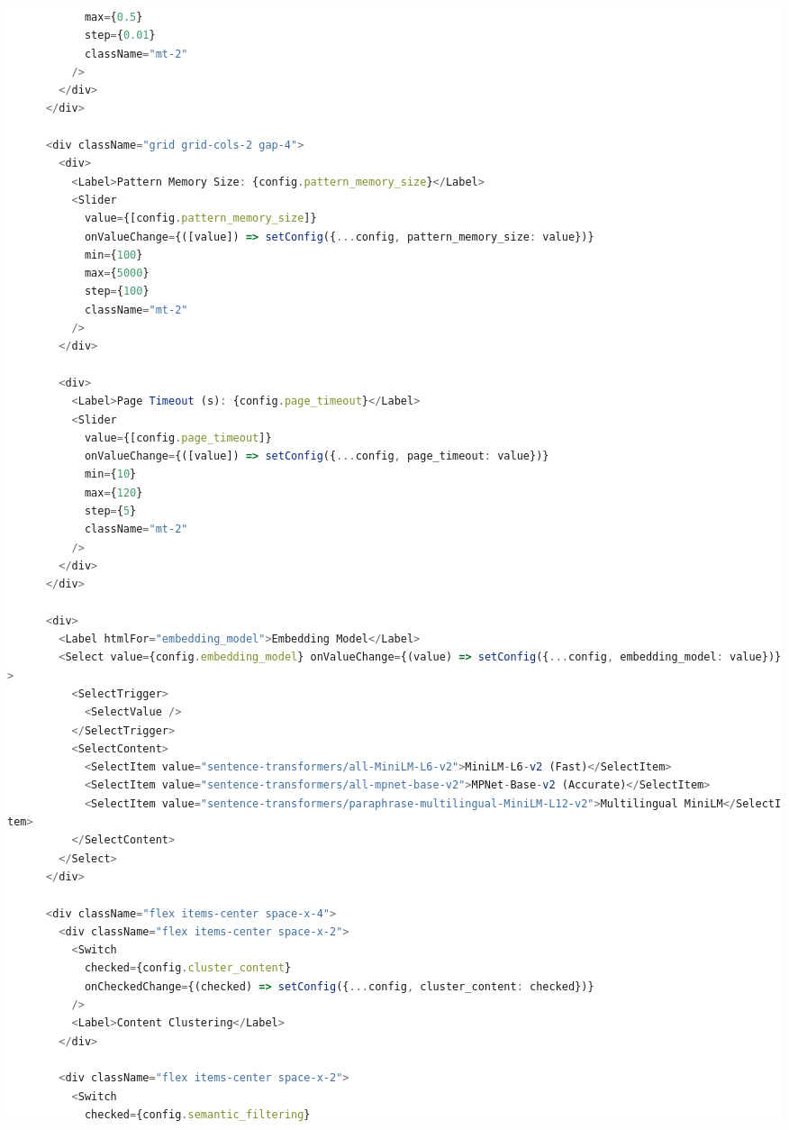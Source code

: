 ```typescript
            max={0.5}
            step={0.01}
            className="mt-2"
          />
        </div>
      </div>
      
      <div className="grid grid-cols-2 gap-4">
        <div>
          <Label>Pattern Memory Size: {config.pattern_memory_size}</Label>
          <Slider
            value={[config.pattern_memory_size]}
            onValueChange={([value]) => setConfig({...config, pattern_memory_size: value})}
            min={100}
            max={5000}
            step={100}
            className="mt-2"
          />
        </div>
        
        <div>
          <Label>Page Timeout (s): {config.page_timeout}</Label>
          <Slider
            value={[config.page_timeout]}
            onValueChange={([value]) => setConfig({...config, page_timeout: value})}
            min={10}
            max={120}
            step={5}
            className="mt-2"
          />
        </div>
      </div>
      
      <div>
        <Label htmlFor="embedding_model">Embedding Model</Label>
        <Select value={config.embedding_model} onValueChange={(value) => setConfig({...config, embedding_model: value})}>
          <SelectTrigger>
            <SelectValue />
          </SelectTrigger>
          <SelectContent>
            <SelectItem value="sentence-transformers/all-MiniLM-L6-v2">MiniLM-L6-v2 (Fast)</SelectItem>
            <SelectItem value="sentence-transformers/all-mpnet-base-v2">MPNet-Base-v2 (Accurate)</SelectItem>
            <SelectItem value="sentence-transformers/paraphrase-multilingual-MiniLM-L12-v2">Multilingual MiniLM</SelectItem>
          </SelectContent>
        </Select>
      </div>
      
      <div className="flex items-center space-x-4">
        <div className="flex items-center space-x-2">
          <Switch
            checked={config.cluster_content}
            onCheckedChange={(checked) => setConfig({...config, cluster_content: checked})}
          />
          <Label>Content Clustering</Label>
        </div>
        
        <div className="flex items-center space-x-2">
          <Switch
            checked={config.semantic_filtering}
```